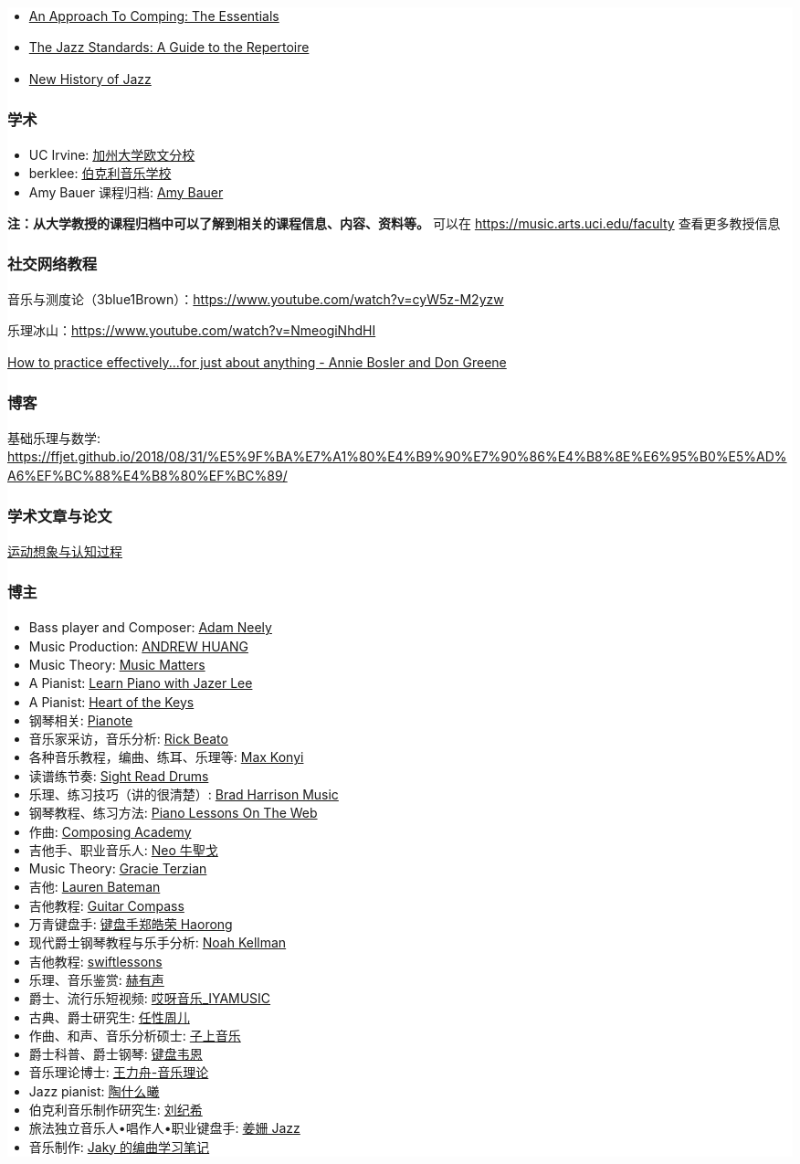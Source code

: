- [An Approach To Comping: The Essentials](https://www.goodreads.com/book/show/22553342-an-approach-to-comping)

- [The Jazz Standards: A Guide to the Repertoire](https://www.goodreads.com/book/show/13690518-the-jazz-standards)

- [New History of Jazz](https://www.goodreads.com/book/show/607880.A_New_History_of_Jazz)

### 学术

- UC Irvine: [加州大学欧文分校](https://docs.google.com/document/d/1eX-DurgMVZt_eCHhW3_GvIyIu5JLsHsLoGJI6VD6s_I/edit)
- berklee: [伯克利音乐学校](https://www.berklee.edu/registrar/major-grids-search)
- Amy Bauer 课程归档: [Amy Bauer](https://music.arts.uci.edu/abauer/)

**注：从大学教授的课程归档中可以了解到相关的课程信息、内容、资料等。**
可以在 https://music.arts.uci.edu/faculty 查看更多教授信息

### 社交网络教程

音乐与测度论（3blue1Brown）：<https://www.youtube.com/watch?v=cyW5z-M2yzw>

乐理冰山：https://www.youtube.com/watch?v=NmeogiNhdHI

[How to practice effectively...for just about anything - Annie Bosler and Don Greene](https://www.youtube.com/watch?v=f2O6mQkFiiw)

### 博客

基础乐理与数学: <https://ffjet.github.io/2018/08/31/%E5%9F%BA%E7%A1%80%E4%B9%90%E7%90%86%E4%B8%8E%E6%95%B0%E5%AD%A6%EF%BC%88%E4%B8%80%EF%BC%89/>

### 学术文章与论文

[运动想象与认知过程](https://www.frontiersin.org/journals/psychology/articles/10.3389/fpsyg.2020.00394/full)

### 博主

- Bass player and Composer: [Adam Neely](https://www.youtube.com/@AdamNeely)
- Music Production: [ANDREW HUANG](https://www.youtube.com/@andrewhuang)
- Music Theory: [Music Matters](https://www.youtube.com/@MusicMattersGB)
- A Pianist: [Learn Piano with Jazer Lee](https://www.youtube.com/@jazerleepiano)
- A Pianist: [Heart of the Keys](https://www.youtube.com/@heartofthekeys)
- 钢琴相关: [Pianote](https://www.youtube.com/@PianoteOfficial)
- 音乐家采访，音乐分析: [Rick Beato](https://www.youtube.com/@RickBeato)
- 各种音乐教程，编曲、练耳、乐理等: [Max Konyi](https://www.youtube.com/@maxkonyi/featured)
- 读谱练节奏: [Sight Read Drums](https://www.youtube.com/@SightReadDrums)
- 乐理、练习技巧（讲的很清楚）: [Brad Harrison Music](https://www.youtube.com/@BradHarrison)
- 钢琴教程、练习方法: [Piano Lessons On The Web](https://www.youtube.com/@LessonsOnTheWeb)
- 作曲: [Composing Academy](https://www.youtube.com/@composingacademy8270/videos)
- 吉他手、职业音乐人: [Neo 牛聖戈](https://space.bilibili.com/284825511?spm_id_from=333.788.0.0)
- Music Theory: [Gracie Terzian](https://www.youtube.com/@GracieTerzian)
- 吉他: [Lauren Bateman](https://www.youtube.com/@LaurenBateman)
- 吉他教程: [Guitar Compass](https://www.youtube.com/@GuitarCompass)
- 万青键盘手: [键盘手郑皓荣 Haorong](https://space.bilibili.com/397126929)
- 现代爵士钢琴教程与乐手分析: [Noah Kellman](https://www.youtube.com/@NoahKellman)
- 吉他教程: [swiftlessons](https://www.youtube.com/@swiftlessons)
- 乐理、音乐鉴赏: [赫有声](https://space.bilibili.com/401237301/)
- 爵士、流行乐短视频: [哎呀音乐\_IYAMUSIC](https://space.bilibili.com/108720897/video)
- 古典、爵士研究生: [任性周儿](https://space.bilibili.com/472056115/)
- 作曲、和声、音乐分析硕士: [子上音乐](https://space.bilibili.com/352174183/)
- 爵士科普、爵士钢琴: [键盘韦恩](https://space.bilibili.com/14718376/)
- 音乐理论博士: [王力舟-音乐理论](https://space.bilibili.com/3494371255126748/)
- Jazz pianist: [陶什么曦](https://space.bilibili.com/14738371/)
- 伯克利音乐制作研究生: [刘纪希](https://space.bilibili.com/480840814/)
- 旅法独立音乐人•唱作人•职业键盘手: [姜姗 Jazz](https://space.bilibili.com/505443358/)
- 音乐制作: [Jaky 的编曲学习笔记](https://space.bilibili.com/26223919/)